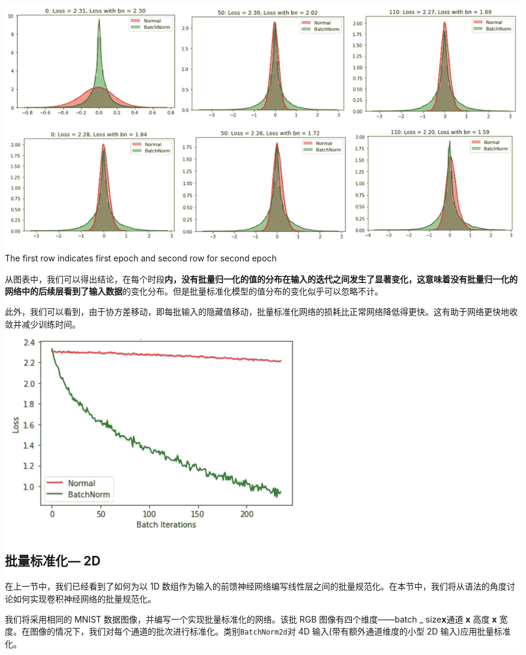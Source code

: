 ![](img/042230fd58ac2c768dc13e6e3af9ede0.png)

The first row indicates first epoch and second row for second epoch

从图表中，我们可以得出结论，在每个时段**内，没有批量归一化的值的分布在输入的迭代之间发生了显著变化，这意味着没有批量归一化的网络中的后续层看到了输入数据**的变化分布。但是批量标准化模型的值分布的变化似乎可以忽略不计。

此外，我们可以看到，由于协方差移动，即每批输入的隐藏值移动，批量标准化网络的损耗比正常网络降低得更快。这有助于网络更快地收敛并减少训练时间。

![](img/cc7fd0cb1a2c4340fde3b3f95455fa42.png)

## 批量标准化— 2D

在上一节中，我们已经看到了如何为以 1D 数组作为输入的前馈神经网络编写线性层之间的批量规范化。在本节中，我们将从语法的角度讨论如何实现卷积神经网络的批量规范化。

我们将采用相同的 MNIST 数据图像，并编写一个实现批量标准化的网络。该批 RGB 图像有四个维度——batch _ size**x**通道 **x** 高度 **x** 宽度。在图像的情况下，我们对每个通道的批次进行标准化。类别`BatchNorm2d`对 4D 输入(带有额外通道维度的小型 2D 输入)应用批量标准化。
